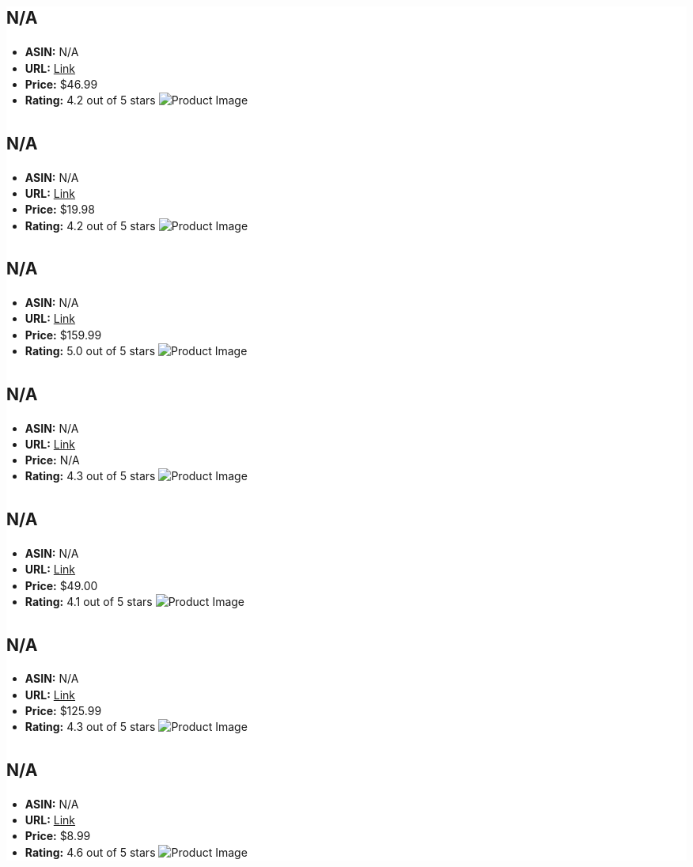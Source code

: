 ## N/A
- **ASIN:** N/A
- **URL:** [Link](https://www.amazon.com)
- **Price:** $46.99
- **Rating:** 4.2 out of 5 stars
![Product Image](https://m.media-amazon.com/images/I/51UhwaQXCpL._AC_UY218_.jpg)

## N/A
- **ASIN:** N/A
- **URL:** [Link](https://www.amazon.com)
- **Price:** $19.98
- **Rating:** 4.2 out of 5 stars
![Product Image](https://m.media-amazon.com/images/I/61BbBAlGcqL._AC_UY218_.jpg)

## N/A
- **ASIN:** N/A
- **URL:** [Link](https://www.amazon.com)
- **Price:** $159.99
- **Rating:** 5.0 out of 5 stars
![Product Image](https://m.media-amazon.com/images/I/61+KXVOLONL._AC_UY218_.jpg)

## N/A
- **ASIN:** N/A
- **URL:** [Link](https://www.amazon.com)
- **Price:** N/A
- **Rating:** 4.3 out of 5 stars
![Product Image](https://m.media-amazon.com/images/I/71SfoZu9a3L._AC_UY218_.jpg)

## N/A
- **ASIN:** N/A
- **URL:** [Link](https://www.amazon.com)
- **Price:** $49.00
- **Rating:** 4.1 out of 5 stars
![Product Image](https://m.media-amazon.com/images/I/5171kgKguGL._AC_UY218_.jpg)

## N/A
- **ASIN:** N/A
- **URL:** [Link](https://www.amazon.com)
- **Price:** $125.99
- **Rating:** 4.3 out of 5 stars
![Product Image](https://m.media-amazon.com/images/I/51NPl2yfGoL._AC_UY218_.jpg)

## N/A
- **ASIN:** N/A
- **URL:** [Link](https://www.amazon.com)
- **Price:** $8.99
- **Rating:** 4.6 out of 5 stars
![Product Image](https://m.media-amazon.com/images/I/61Q+ciZKVoL._AC_UY218_.jpg)
